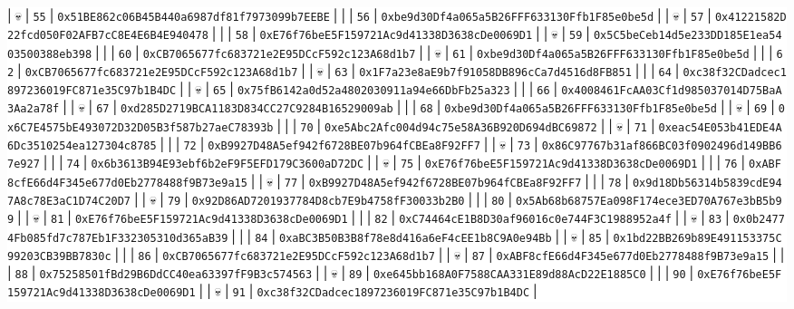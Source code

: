 | 💀 | `55` | `0x51BE862c06B45B440a6987df81f7973099b7EEBE` |
|  | `56` | `0xbe9d30Df4a065a5B26FFF633130Ffb1F85e0be5d` |
| 💀 | `57` | `0x41221582D22fcd050F02AFB7cC8E4E6B4E940478` |
|  | `58` | `0xE76f76beE5F159721Ac9d41338D3638cDe0069D1` |
| 💀 | `59` | `0x5C5beCeb14d5e233DD185E1ea5403500388eb398` |
|  | `60` | `0xCB7065677fc683721e2E95DCcF592c123A68d1b7` |
| 💀 | `61` | `0xbe9d30Df4a065a5B26FFF633130Ffb1F85e0be5d` |
|  | `62` | `0xCB7065677fc683721e2E95DCcF592c123A68d1b7` |
| 💀 | `63` | `0x1F7a23e8aE9b7f91058DB896cCa7d4516d8FB851` |
|  | `64` | `0xc38f32CDadcec1897236019FC871e35C97b1B4DC` |
| 💀 | `65` | `0x75fB6142a0d52a4802030911a94e66DbFb25a323` |
|  | `66` | `0x4008461FcAA03Cf1d985037014D75BaA3Aa2a78f` |
| 💀 | `67` | `0xd285D2719BCA1183D834CC27C9284B16529009ab` |
|  | `68` | `0xbe9d30Df4a065a5B26FFF633130Ffb1F85e0be5d` |
| 💀 | `69` | `0x6C7E4575bE493072D32D05B3f587b27aeC78393b` |
|  | `70` | `0xe5Abc2Afc004d94c75e58A36B920D694dBC69872` |
| 💀 | `71` | `0xeac54E053b41EDE4A6Dc3510254ea127304c8785` |
|  | `72` | `0xB9927D48A5ef942f6728BE07b964fCBEa8F92FF7` |
| 💀 | `73` | `0x86C97767b31af866BC03f0902496d149BB67e927` |
|  | `74` | `0x6b3613B94E93ebf6b2eF9F5EFD179C3600aD72DC` |
| 💀 | `75` | `0xE76f76beE5F159721Ac9d41338D3638cDe0069D1` |
|  | `76` | `0xABF8cfE66d4F345e677d0Eb2778488f9B73e9a15` |
| 💀 | `77` | `0xB9927D48A5ef942f6728BE07b964fCBEa8F92FF7` |
|  | `78` | `0x9d18Db56314b5839cdE947A8c78E3aC1D74C20D7` |
| 💀 | `79` | `0x92D86AD7201937784D8cb7E9b4758fF30033b2B0` |
|  | `80` | `0x5Ab68b68757Ea098F174ece3ED70A767e3bB5b99` |
| 💀 | `81` | `0xE76f76beE5F159721Ac9d41338D3638cDe0069D1` |
|  | `82` | `0xC74464cE1B8D30af96016c0e744F3C1988952a4f` |
| 💀 | `83` | `0x0b24774Fb085fd7c787Eb1F332305310d365aB39` |
|  | `84` | `0xaBC3B50B3B8f78e8d416a6eF4cEE1b8C9A0e94Bb` |
| 💀 | `85` | `0x1bd22BB269b89E491153375C99203CB39BB7830c` |
|  | `86` | `0xCB7065677fc683721e2E95DCcF592c123A68d1b7` |
| 💀 | `87` | `0xABF8cfE66d4F345e677d0Eb2778488f9B73e9a15` |
|  | `88` | `0x75258501fBd29B6DdCC40ea63397fF9B3c574563` |
| 💀 | `89` | `0xe645bb168A0F7588CAA331E89d88AcD22E1885C0` |
|  | `90` | `0xE76f76beE5F159721Ac9d41338D3638cDe0069D1` |
| 💀 | `91` | `0xc38f32CDadcec1897236019FC871e35C97b1B4DC` |